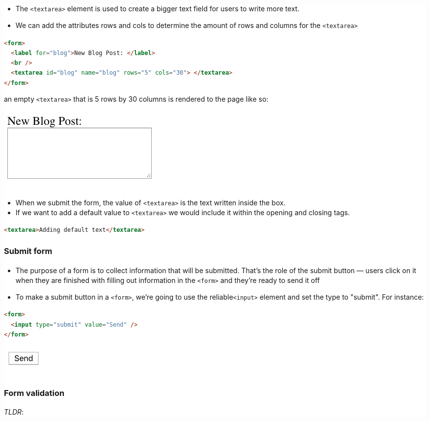 - The `<textarea>` element is used to create a bigger text field for users to write more text.

- We can add the attributes rows and cols to determine the amount of rows and columns for the `<textarea>`

```html
<form>
  <label for="blog">New Blog Post: </label>
  <br />
  <textarea id="blog" name="blog" rows="5" cols="30"> </textarea>
</form>
```

an empty `<textarea>` that is 5 rows by 30 columns is rendered to the page like so:

![Textarea](/notes/01-HTML-CSS/assets/textarea-blank.webp)

- When we submit the form, the value of `<textarea>` is the text written inside the box.
- If we want to add a default value to `<textarea>` we would include it within the opening and closing tags.

```html
<textarea>Adding default text</textarea>
```

### Submit form

- The purpose of a form is to collect information that will be submitted. That’s the role of the submit button — users click on it when they are finished with filling out information in the `<form>` and they’re ready to send it off

- To make a submit button in a `<form>`, we’re going to use the reliable`<input>` element and set the type to "submit". For instance:

```html
<form>
  <input type="submit" value="Send" />
</form>
```

![submit](/notes/01-HTML-CSS/assets/submit-button2.webp)

### Form validation

_TLDR_:
